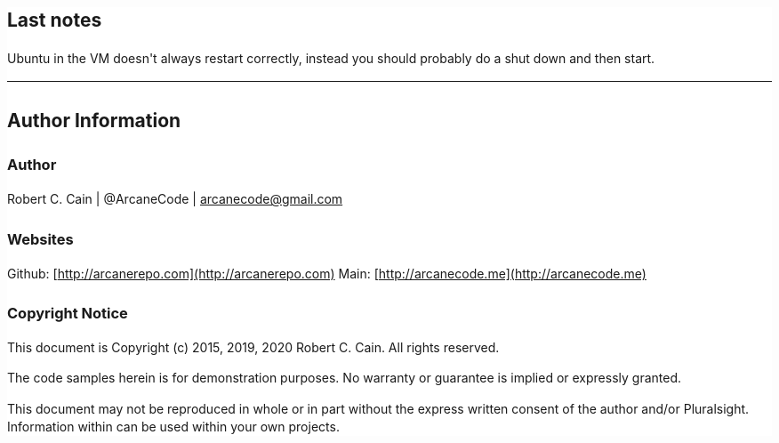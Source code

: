 ## Last notes

Ubuntu in the VM doesn't always restart correctly, instead you should probably do a shut down and then start.

---

## Author Information

### Author

Robert C. Cain | @ArcaneCode | arcanecode@gmail.com 

### Websites

Github: [http://arcanerepo.com](http://arcanerepo.com)
Main: [http://arcanecode.me](http://arcanecode.me)

### Copyright Notice

This document is Copyright (c) 2015, 2019, 2020 Robert C. Cain. All rights reserved.

The code samples herein is for demonstration purposes. No warranty or guarantee is implied or expressly granted.

This document may not be reproduced in whole or in part without the express written consent of the author and/or Pluralsight. Information within can be used within your own projects.

